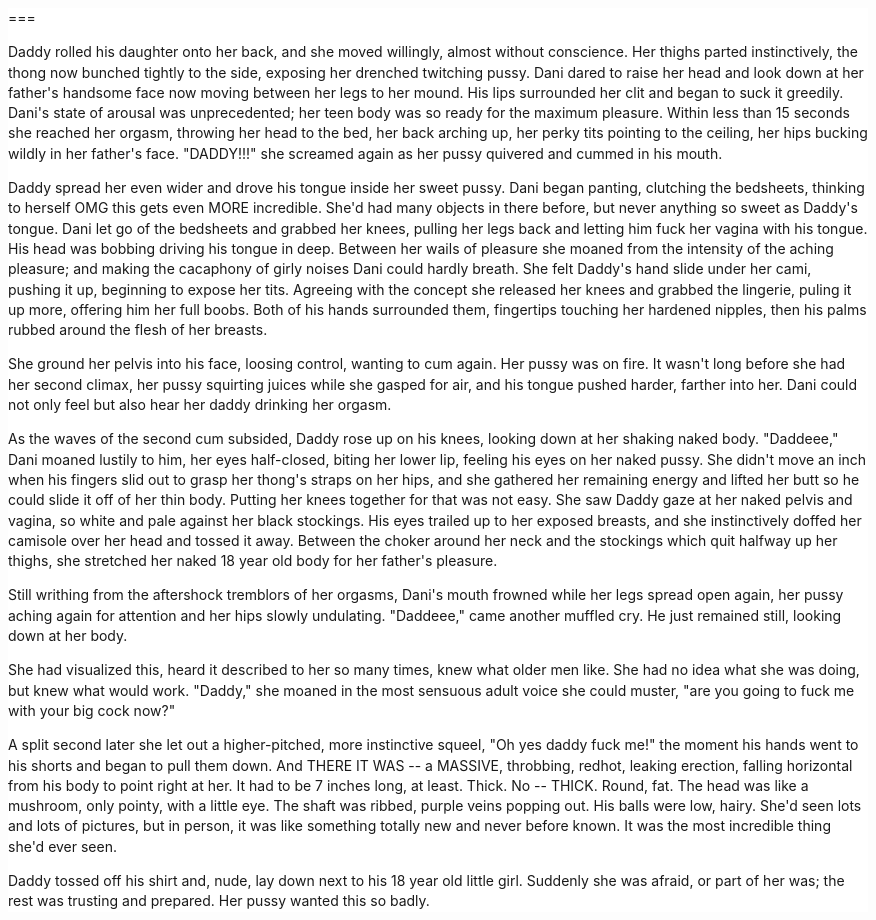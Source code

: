 ===

Daddy rolled his daughter onto her back, and she moved willingly, almost without conscience. Her thighs parted instinctively, the thong now bunched tightly to the side, exposing her drenched twitching pussy. Dani dared to raise her head and look down at her father's handsome face now moving between her legs to her mound. His lips surrounded her clit and began to suck it greedily. Dani's state of arousal was unprecedented; her teen body was so ready for the maximum pleasure. Within less than 15 seconds she reached her orgasm, throwing her head to the bed, her back arching up, her perky tits pointing to the ceiling, her hips bucking wildly in her father's face. "DADDY!!!" she screamed again as her pussy quivered and cummed in his mouth. 

Daddy spread her even wider and drove his tongue inside her sweet pussy. Dani began panting, clutching the bedsheets, thinking to herself OMG this gets even MORE incredible. She'd had many objects in there before, but never anything so sweet as Daddy's tongue. Dani let go of the bedsheets and grabbed her knees, pulling her legs back and letting him fuck her vagina with his tongue. His head was bobbing driving his tongue in deep. Between her wails of pleasure she moaned from the intensity of the aching pleasure; and making the cacaphony of girly noises Dani could hardly breath. She felt Daddy's hand slide under her cami, pushing it up, beginning to expose her tits. Agreeing with the concept she released her knees and grabbed the lingerie, puling it up more, offering him her full boobs. Both of his hands surrounded them, fingertips touching her hardened nipples, then his palms rubbed around the flesh of her breasts. 

She ground her pelvis into his face, loosing control, wanting to cum again. Her pussy was on fire. It wasn't long before she had her second climax, her pussy squirting juices while she gasped for air, and his tongue pushed harder, farther into her. Dani could not only feel but also hear her daddy drinking her orgasm. 

As the waves of the second cum subsided, Daddy rose up on his knees, looking down at her shaking naked body. "Daddeee," Dani moaned lustily to him, her eyes half-closed, biting her lower lip, feeling his eyes on her naked pussy. She didn't move an inch when his fingers slid out to grasp her thong's straps on her hips, and she gathered her remaining energy and lifted her butt so he could slide it off of her thin body. Putting her knees together for that was not easy. She saw Daddy gaze at her naked pelvis and vagina, so white and pale against her black stockings. His eyes trailed up to her exposed breasts, and she instinctively doffed her camisole over her head and tossed it away. Between the choker around her neck and the stockings which quit halfway up her thighs, she stretched her naked 18 year old body for her father's pleasure. 

Still writhing from the aftershock tremblors of her orgasms, Dani's mouth frowned while her legs spread open again, her pussy aching again for attention and her hips slowly undulating. "Daddeee," came another muffled cry. He just remained still, looking down at her body. 

She had visualized this, heard it described to her so many times, knew what older men like. She had no idea what she was doing, but knew what would work. "Daddy," she moaned in the most sensuous adult voice she could muster, "are you going to fuck me with your big cock now?" 

A split second later she let out a higher-pitched, more instinctive squeel, "Oh yes daddy fuck me!" the moment his hands went to his shorts and began to pull them down. And THERE IT WAS -- a MASSIVE, throbbing, redhot, leaking erection, falling horizontal from his body to point right at her. It had to be 7 inches long, at least. Thick. No -- THICK. Round, fat. The head was like a mushroom, only pointy, with a little eye. The shaft was ribbed, purple veins popping out. His balls were low, hairy. She'd seen lots and lots of pictures, but in person, it was like something totally new and never before known. It was the most incredible thing she'd ever seen. 

Daddy tossed off his shirt and, nude, lay down next to his 18 year old little girl. Suddenly she was afraid, or part of her was; the rest was trusting and prepared. Her pussy wanted this so badly. 

